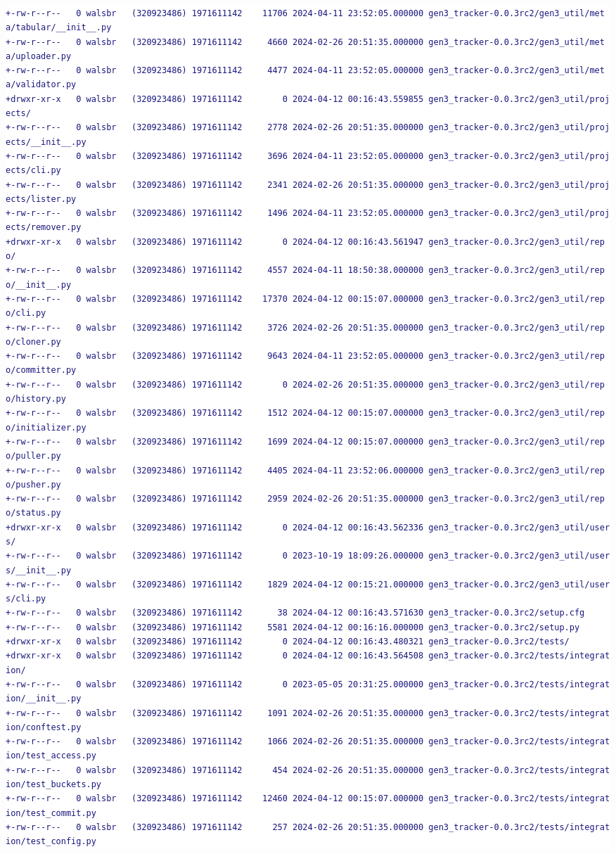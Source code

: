 ```diff
+-rw-r--r--   0 walsbr   (320923486) 1971611142    11706 2024-04-11 23:52:05.000000 gen3_tracker-0.0.3rc2/gen3_util/meta/tabular/__init__.py
+-rw-r--r--   0 walsbr   (320923486) 1971611142     4660 2024-02-26 20:51:35.000000 gen3_tracker-0.0.3rc2/gen3_util/meta/uploader.py
+-rw-r--r--   0 walsbr   (320923486) 1971611142     4477 2024-04-11 23:52:05.000000 gen3_tracker-0.0.3rc2/gen3_util/meta/validator.py
+drwxr-xr-x   0 walsbr   (320923486) 1971611142        0 2024-04-12 00:16:43.559855 gen3_tracker-0.0.3rc2/gen3_util/projects/
+-rw-r--r--   0 walsbr   (320923486) 1971611142     2778 2024-02-26 20:51:35.000000 gen3_tracker-0.0.3rc2/gen3_util/projects/__init__.py
+-rw-r--r--   0 walsbr   (320923486) 1971611142     3696 2024-04-11 23:52:05.000000 gen3_tracker-0.0.3rc2/gen3_util/projects/cli.py
+-rw-r--r--   0 walsbr   (320923486) 1971611142     2341 2024-02-26 20:51:35.000000 gen3_tracker-0.0.3rc2/gen3_util/projects/lister.py
+-rw-r--r--   0 walsbr   (320923486) 1971611142     1496 2024-04-11 23:52:05.000000 gen3_tracker-0.0.3rc2/gen3_util/projects/remover.py
+drwxr-xr-x   0 walsbr   (320923486) 1971611142        0 2024-04-12 00:16:43.561947 gen3_tracker-0.0.3rc2/gen3_util/repo/
+-rw-r--r--   0 walsbr   (320923486) 1971611142     4557 2024-04-11 18:50:38.000000 gen3_tracker-0.0.3rc2/gen3_util/repo/__init__.py
+-rw-r--r--   0 walsbr   (320923486) 1971611142    17370 2024-04-12 00:15:07.000000 gen3_tracker-0.0.3rc2/gen3_util/repo/cli.py
+-rw-r--r--   0 walsbr   (320923486) 1971611142     3726 2024-02-26 20:51:35.000000 gen3_tracker-0.0.3rc2/gen3_util/repo/cloner.py
+-rw-r--r--   0 walsbr   (320923486) 1971611142     9643 2024-04-11 23:52:05.000000 gen3_tracker-0.0.3rc2/gen3_util/repo/committer.py
+-rw-r--r--   0 walsbr   (320923486) 1971611142        0 2024-02-26 20:51:35.000000 gen3_tracker-0.0.3rc2/gen3_util/repo/history.py
+-rw-r--r--   0 walsbr   (320923486) 1971611142     1512 2024-04-12 00:15:07.000000 gen3_tracker-0.0.3rc2/gen3_util/repo/initializer.py
+-rw-r--r--   0 walsbr   (320923486) 1971611142     1699 2024-04-12 00:15:07.000000 gen3_tracker-0.0.3rc2/gen3_util/repo/puller.py
+-rw-r--r--   0 walsbr   (320923486) 1971611142     4405 2024-04-11 23:52:06.000000 gen3_tracker-0.0.3rc2/gen3_util/repo/pusher.py
+-rw-r--r--   0 walsbr   (320923486) 1971611142     2959 2024-02-26 20:51:35.000000 gen3_tracker-0.0.3rc2/gen3_util/repo/status.py
+drwxr-xr-x   0 walsbr   (320923486) 1971611142        0 2024-04-12 00:16:43.562336 gen3_tracker-0.0.3rc2/gen3_util/users/
+-rw-r--r--   0 walsbr   (320923486) 1971611142        0 2023-10-19 18:09:26.000000 gen3_tracker-0.0.3rc2/gen3_util/users/__init__.py
+-rw-r--r--   0 walsbr   (320923486) 1971611142     1829 2024-04-12 00:15:21.000000 gen3_tracker-0.0.3rc2/gen3_util/users/cli.py
+-rw-r--r--   0 walsbr   (320923486) 1971611142       38 2024-04-12 00:16:43.571630 gen3_tracker-0.0.3rc2/setup.cfg
+-rw-r--r--   0 walsbr   (320923486) 1971611142     5581 2024-04-12 00:16:16.000000 gen3_tracker-0.0.3rc2/setup.py
+drwxr-xr-x   0 walsbr   (320923486) 1971611142        0 2024-04-12 00:16:43.480321 gen3_tracker-0.0.3rc2/tests/
+drwxr-xr-x   0 walsbr   (320923486) 1971611142        0 2024-04-12 00:16:43.564508 gen3_tracker-0.0.3rc2/tests/integration/
+-rw-r--r--   0 walsbr   (320923486) 1971611142        0 2023-05-05 20:31:25.000000 gen3_tracker-0.0.3rc2/tests/integration/__init__.py
+-rw-r--r--   0 walsbr   (320923486) 1971611142     1091 2024-02-26 20:51:35.000000 gen3_tracker-0.0.3rc2/tests/integration/conftest.py
+-rw-r--r--   0 walsbr   (320923486) 1971611142     1066 2024-02-26 20:51:35.000000 gen3_tracker-0.0.3rc2/tests/integration/test_access.py
+-rw-r--r--   0 walsbr   (320923486) 1971611142      454 2024-02-26 20:51:35.000000 gen3_tracker-0.0.3rc2/tests/integration/test_buckets.py
+-rw-r--r--   0 walsbr   (320923486) 1971611142    12460 2024-04-12 00:15:07.000000 gen3_tracker-0.0.3rc2/tests/integration/test_commit.py
+-rw-r--r--   0 walsbr   (320923486) 1971611142      257 2024-02-26 20:51:35.000000 gen3_tracker-0.0.3rc2/tests/integration/test_config.py
```